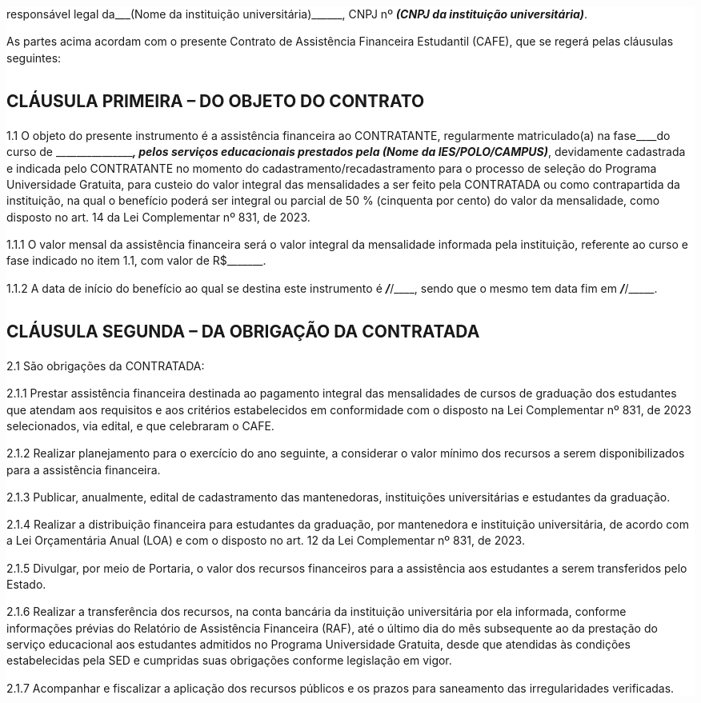responsável legal da___(Nome da instituição universitária)______, CNPJ nº _____(CNPJ da
instituição universitária)_____.

As partes acima acordam com o presente Contrato de Assistência Financeira Estudantil (CAFE),
que se regerá pelas cláusulas seguintes:

## CLÁUSULA PRIMEIRA – DO OBJETO DO CONTRATO

1.1 O objeto do presente instrumento é a assistência financeira ao CONTRATANTE, regularmente
matriculado(a) na fase____do curso de __________________, pelos serviços educacionais
prestados pela _________(Nome da IES/POLO/CAMPUS)____________, devidamente cadastrada
e indicada pelo CONTRATANTE no momento do cadastramento/recadastramento para o processo
de seleção do Programa Universidade Gratuita, para custeio do valor integral das mensalidades a
ser feito pela CONTRATADA ou como contrapartida da instituição, na qual o benefício poderá ser
integral ou parcial de 50 % (cinquenta por cento) do valor da mensalidade, como disposto no art. 14
da Lei Complementar nº 831, de 2023.

1.1.1 O valor mensal da assistência financeira será o valor integral da mensalidade informada pela
instituição, referente ao curso e fase indicado no item 1.1, com valor de R$_______.

1.1.2 A data de início do benefício ao qual se destina este instrumento é _____/_____/____, sendo
que o mesmo tem data fim em _____/_____/_____.

## CLÁUSULA SEGUNDA – DA OBRIGAÇÃO DA CONTRATADA

2.1 São obrigações da CONTRATADA:

2.1.1 Prestar assistência financeira destinada ao pagamento integral das mensalidades de cursos de
graduação dos estudantes que atendam aos requisitos e aos critérios estabelecidos em conformidade
com o disposto na Lei Complementar nº 831, de 2023 selecionados, via edital, e que celebraram o
CAFE.

2.1.2 Realizar planejamento para o exercício do ano seguinte, a considerar o valor mínimo dos
recursos a serem disponibilizados para a assistência financeira.

2.1.3 Publicar, anualmente, edital de cadastramento das mantenedoras, instituições universitárias e
estudantes da graduação.

2.1.4 Realizar a distribuição financeira para estudantes da graduação, por mantenedora e instituição
universitária, de acordo com a Lei Orçamentária Anual (LOA) e com o disposto no art. 12 da Lei
Complementar nº 831, de 2023.

2.1.5 Divulgar, por meio de Portaria, o valor dos recursos financeiros para a assistência aos
estudantes a serem transferidos pelo Estado.

2.1.6 Realizar a transferência dos recursos, na conta bancária da instituição universitária por ela
informada, conforme informações prévias do Relatório de Assistência Financeira (RAF), até o
último dia do mês subsequente ao da prestação do serviço educacional aos estudantes admitidos no
Programa Universidade Gratuita, desde que atendidas às condições estabelecidas pela SED e
cumpridas suas obrigações conforme legislação em vigor.


2.1.7 Acompanhar e fiscalizar a aplicação dos recursos públicos e os prazos para saneamento das
irregularidades verificadas.
